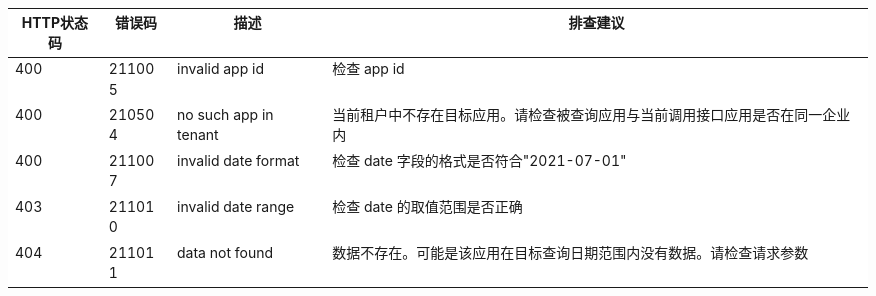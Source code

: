 HTTP状态码 | 错误码 | 描述 | 排查建议
--- | --- | --- | ---
400 | 211005 | invalid app id | 检查 app id
400 | 210504 | no such app in tenant | 当前租户中不存在目标应用。请检查被查询应用与当前调用接口应用是否在同一企业内
400 | 211007 | invalid date format | 检查 date 字段的格式是否符合"2021-07-01"
403 | 211010 | invalid date range | 检查 date 的取值范围是否正确
404 | 211011 | data not found | 数据不存在。可能是该应用在目标查询日期范围内没有数据。请检查请求参数
